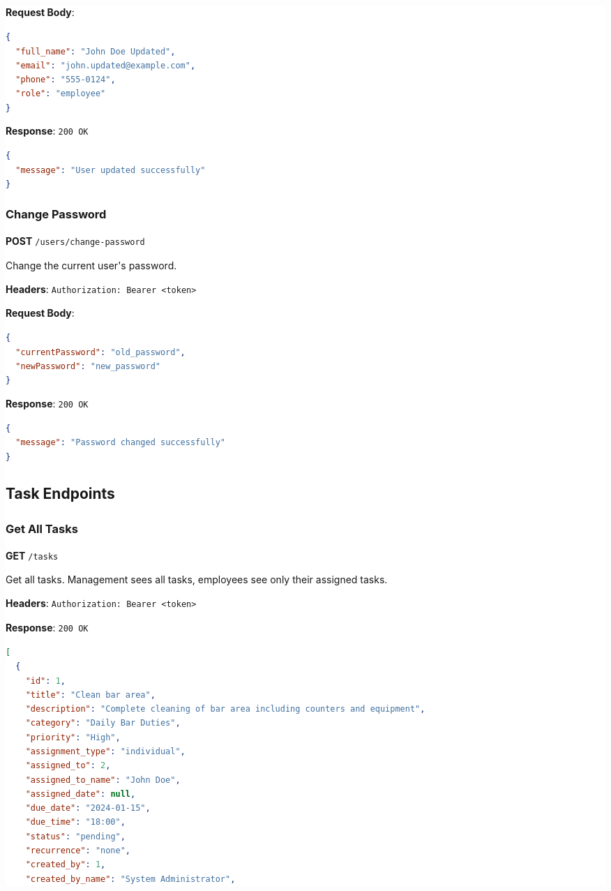 **Request Body**:
```json
{
  "full_name": "John Doe Updated",
  "email": "john.updated@example.com",
  "phone": "555-0124",
  "role": "employee"
}
```

**Response**: `200 OK`
```json
{
  "message": "User updated successfully"
}
```

### Change Password

**POST** `/users/change-password`

Change the current user's password.

**Headers**: `Authorization: Bearer <token>`

**Request Body**:
```json
{
  "currentPassword": "old_password",
  "newPassword": "new_password"
}
```

**Response**: `200 OK`
```json
{
  "message": "Password changed successfully"
}
```

## Task Endpoints

### Get All Tasks

**GET** `/tasks`

Get all tasks. Management sees all tasks, employees see only their assigned tasks.

**Headers**: `Authorization: Bearer <token>`

**Response**: `200 OK`
```json
[
  {
    "id": 1,
    "title": "Clean bar area",
    "description": "Complete cleaning of bar area including counters and equipment",
    "category": "Daily Bar Duties",
    "priority": "High",
    "assignment_type": "individual",
    "assigned_to": 2,
    "assigned_to_name": "John Doe",
    "assigned_date": null,
    "due_date": "2024-01-15",
    "due_time": "18:00",
    "status": "pending",
    "recurrence": "none",
    "created_by": 1,
    "created_by_name": "System Administrator",
```